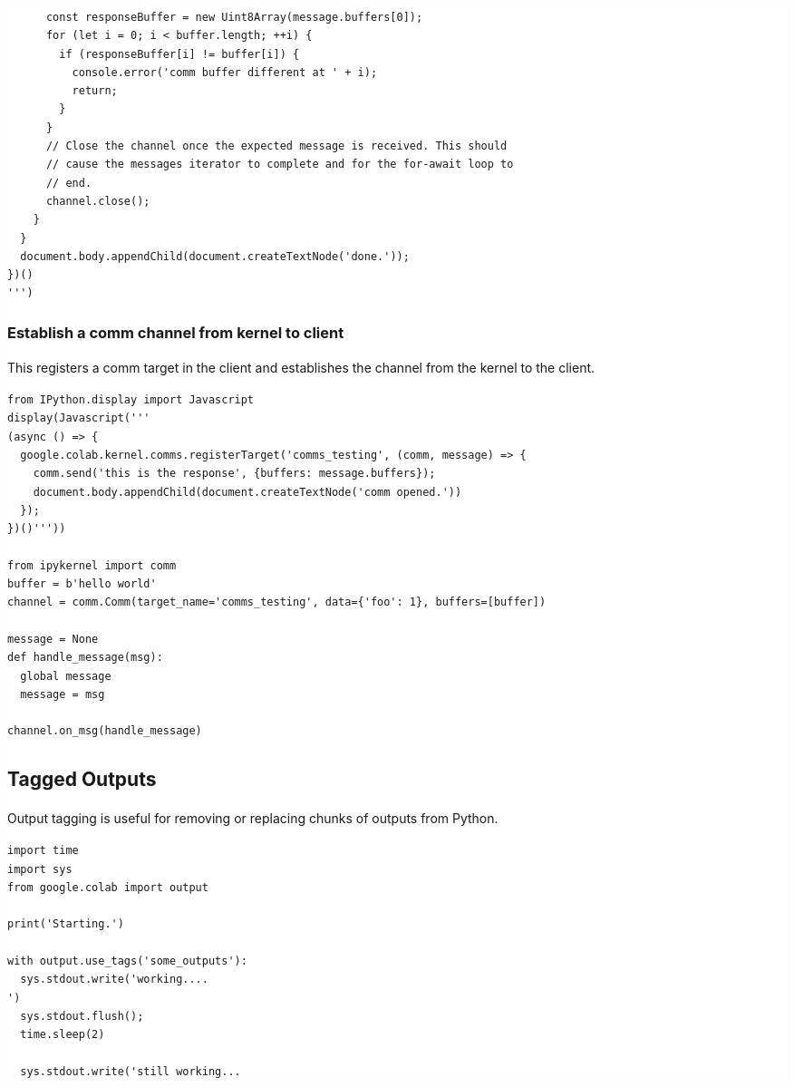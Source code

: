 ```
      const responseBuffer = new Uint8Array(message.buffers[0]);
      for (let i = 0; i < buffer.length; ++i) {
        if (responseBuffer[i] != buffer[i]) {
          console.error('comm buffer different at ' + i);
          return;
        }
      }
      // Close the channel once the expected message is received. This should
      // cause the messages iterator to complete and for the for-await loop to
      // end.
      channel.close();
    }
  }
  document.body.appendChild(document.createTextNode('done.'));
})()
''')
```

### Establish a comm channel from kernel to client

This registers a comm target in the client and establishes the channel from the kernel to the client.


```
from IPython.display import Javascript
display(Javascript('''
(async () => {
  google.colab.kernel.comms.registerTarget('comms_testing', (comm, message) => {
    comm.send('this is the response', {buffers: message.buffers});
    document.body.appendChild(document.createTextNode('comm opened.'))
  });
})()'''))

from ipykernel import comm
buffer = b'hello world'
channel = comm.Comm(target_name='comms_testing', data={'foo': 1}, buffers=[buffer])

message = None
def handle_message(msg):
  global message
  message = msg

channel.on_msg(handle_message)
```

## Tagged Outputs

Output tagging is useful for removing or replacing chunks of outputs from Python.


```
import time
import sys
from google.colab import output

print('Starting.')

with output.use_tags('some_outputs'):
  sys.stdout.write('working....
')
  sys.stdout.flush();
  time.sleep(2)

  sys.stdout.write('still working...
```